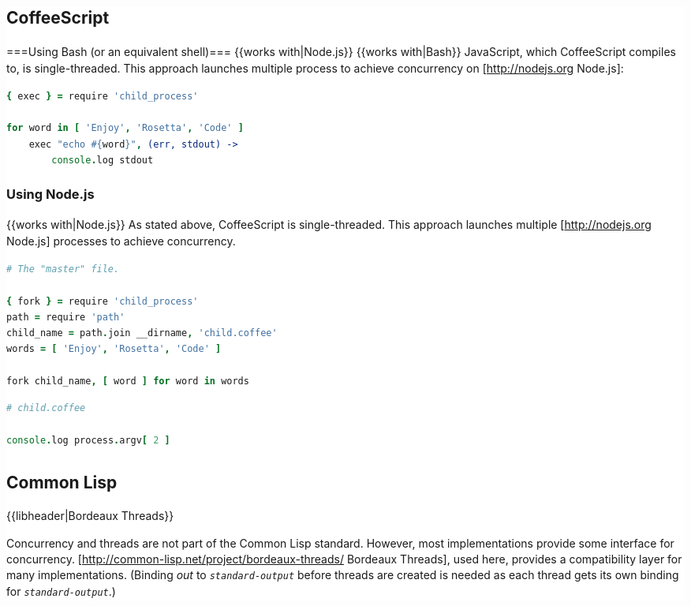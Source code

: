 

## CoffeeScript


===Using Bash (or an equivalent shell)===
{{works with|Node.js}}
{{works with|Bash}}
JavaScript, which CoffeeScript compiles to, is single-threaded. This approach launches multiple process to achieve concurrency on [http://nodejs.org Node.js]:


```coffeescript
{ exec } = require 'child_process'

for word in [ 'Enjoy', 'Rosetta', 'Code' ]
    exec "echo #{word}", (err, stdout) ->
        console.log stdout
```



### Using Node.js

{{works with|Node.js}}
As stated above, CoffeeScript is single-threaded. This approach launches multiple [http://nodejs.org Node.js] processes to achieve concurrency.


```coffeescript
# The "master" file.

{ fork } = require 'child_process'
path = require 'path'
child_name = path.join __dirname, 'child.coffee'
words = [ 'Enjoy', 'Rosetta', 'Code' ]

fork child_name, [ word ] for word in words
```



```coffeescript
# child.coffee

console.log process.argv[ 2 ]
```



## Common Lisp


{{libheader|Bordeaux Threads}}

Concurrency and threads are not part of the Common Lisp standard.  However, most implementations provide some interface for concurrency.  [http://common-lisp.net/project/bordeaux-threads/ Bordeaux Threads], used here, provides a compatibility layer for many implementations.  (Binding <var>out</var> to <code>*standard-output*</code> before threads are created is needed as each thread gets its own binding for <code>*standard-output*</code>.)

